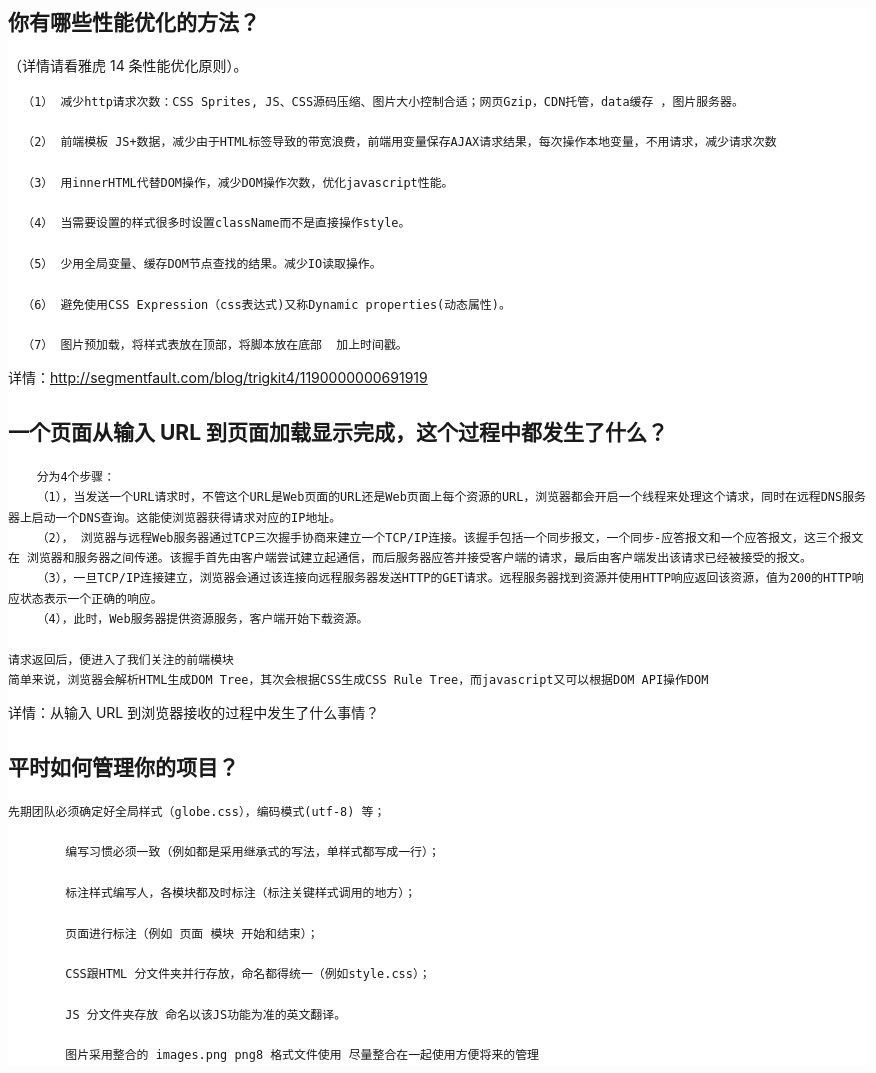 你有哪些性能优化的方法？
------------

（详情请看雅虎 14 条性能优化原则）。

```
  （1） 减少http请求次数：CSS Sprites, JS、CSS源码压缩、图片大小控制合适；网页Gzip，CDN托管，data缓存 ，图片服务器。

  （2） 前端模板 JS+数据，减少由于HTML标签导致的带宽浪费，前端用变量保存AJAX请求结果，每次操作本地变量，不用请求，减少请求次数

  （3） 用innerHTML代替DOM操作，减少DOM操作次数，优化javascript性能。

  （4） 当需要设置的样式很多时设置className而不是直接操作style。

  （5） 少用全局变量、缓存DOM节点查找的结果。减少IO读取操作。

  （6） 避免使用CSS Expression（css表达式)又称Dynamic properties(动态属性)。

  （7） 图片预加载，将样式表放在顶部，将脚本放在底部  加上时间戳。
```

详情：http://segmentfault.com/blog/trigkit4/1190000000691919

一个页面从输入 URL 到页面加载显示完成，这个过程中都发生了什么？
----------------------------------

```
    分为4个步骤：
    （1），当发送一个URL请求时，不管这个URL是Web页面的URL还是Web页面上每个资源的URL，浏览器都会开启一个线程来处理这个请求，同时在远程DNS服务器上启动一个DNS查询。这能使浏览器获得请求对应的IP地址。
    （2）， 浏览器与远程Web服务器通过TCP三次握手协商来建立一个TCP/IP连接。该握手包括一个同步报文，一个同步-应答报文和一个应答报文，这三个报文在 浏览器和服务器之间传递。该握手首先由客户端尝试建立起通信，而后服务器应答并接受客户端的请求，最后由客户端发出该请求已经被接受的报文。
    （3），一旦TCP/IP连接建立，浏览器会通过该连接向远程服务器发送HTTP的GET请求。远程服务器找到资源并使用HTTP响应返回该资源，值为200的HTTP响应状态表示一个正确的响应。
    （4），此时，Web服务器提供资源服务，客户端开始下载资源。

请求返回后，便进入了我们关注的前端模块
简单来说，浏览器会解析HTML生成DOM Tree，其次会根据CSS生成CSS Rule Tree，而javascript又可以根据DOM API操作DOM
```

详情：从输入 URL 到浏览器接收的过程中发生了什么事情？

平时如何管理你的项目？
-----------

```
先期团队必须确定好全局样式（globe.css），编码模式(utf-8) 等；

        编写习惯必须一致（例如都是采用继承式的写法，单样式都写成一行）；

        标注样式编写人，各模块都及时标注（标注关键样式调用的地方）；

        页面进行标注（例如 页面 模块 开始和结束）；

        CSS跟HTML 分文件夹并行存放，命名都得统一（例如style.css）；

        JS 分文件夹存放 命名以该JS功能为准的英文翻译。

        图片采用整合的 images.png png8 格式文件使用 尽量整合在一起使用方便将来的管理 
```
